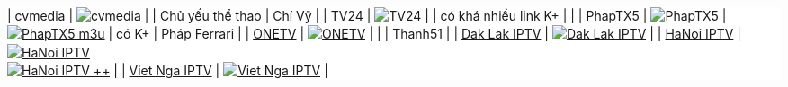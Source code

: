 |                  [cvmedia](https://github.com/chivy141206/cvmedia/)                   |                                                                                                                                                                                                                    [![cvmedia](https://img.shields.io/badge/cvmedia-orange?style=for-the-badge)](http://cvmtv.site)                                                                                                                                                                                                                     |                                                                                                                                               | Chủ yếu thể thao     |                                      Chí Vỹ                                      |
|                       [TV24](https://github.com/Televison/TV24)                       |                                                                                                                                                                                               [![TV24](https://img.shields.io/badge/TV24_Premium-yellow?style=for-the-badge)](https://github.com/Televison/TV24/raw/main/Project-v3.m3u)                                                                                                                                                                                                |                                                                                                                                               | có khá nhiều link K+ |                                                                                  |
|                          [PhapTX5](https://t.me/phapferrari)                          |                                                                                                                                                                                                                   [![PhapTX5](https://img.shields.io/badge/phaptx5-green?style=for-the-badge)](https://gg.gg/phaptx5)                                                                                                                                                                                                                   |           [![PhapTX5 m3u](https://img.shields.io/badge/phaptx5-m3u-green?style=for-the-badge)](../../raw/m3u/playlists/phaptx5.m3u)           | có K+                |                                   Pháp Ferrari                                   |
|                [ONETV](https://github.com/thanh51/repository.thanh51)                 |                                                                                                                                                                                               [![ONETV](https://img.shields.io/badge/ONETV-blue?style=for-the-badge)](https://github.com/thanh51/repository.thanh51/raw/master/ONETV.m3u)                                                                                                                                                                                               |                                                                                                                                               |                      |                                     Thanh51                                      |
|             [Dak Lak IPTV](https://github.com/luongtamlong/Dak-Lak-IPTV)              |                                                                                                                                                                                   [![Dak Lak IPTV](https://img.shields.io/badge/Dak%20Lak%20IPTV-brown?style=for-the-badge)](https://github.com/luongtamlong/Dak-Lak-IPTV/raw/main/Dak%20Lak%20IPTV)                                                                                                                                                                                    |
|               [HaNoi IPTV](https://github.com/HaNoiIPTV/HaNoiIPTV.m3u)                | [![HaNoi IPTV](https://img.shields.io/badge/HaNoi%20IPTV-white?style=for-the-badge)](https://github.com/HaNoiIPTV/HaNoiIPTV.m3u/raw/master/Danh%20s%C3%A1ch%20k%C3%AAnh/G%C3%B3i%20ch%C3%ADnh%20th%E1%BB%A9c/H%C3%A0%20N%E1%BB%99i%20IPTV.m3u)<br>[![HaNoi IPTV ++](https://img.shields.io/badge/HaNoi%20IPTV%20%2B%2B-white?style=for-the-badge)](https://github.com/HaNoiIPTV/HaNoiIPTV.m3u/raw/master/Danh%20s%C3%A1ch%20k%C3%AAnh/G%C3%B3i%20ch%C3%ADnh%20th%E1%BB%A9c/H%C3%A0%20N%E1%BB%99i%20IPTV%20c%C3%B4ng%20c%E1%BB%99ng.m3u) |
|                 [Viet Nga IPTV](https://github.com/phuhdtv/vietngatv)                 |                                                                                                                                                                                  [![Viet Nga IPTV](https://img.shields.io/badge/viet%20nga%20iptv-gray?style=for-the-badge)](https://raw.githubusercontent.com/phuhdtv/vietngatv/master/vietngatv.m3u)                                                                                                                                                                                  |
